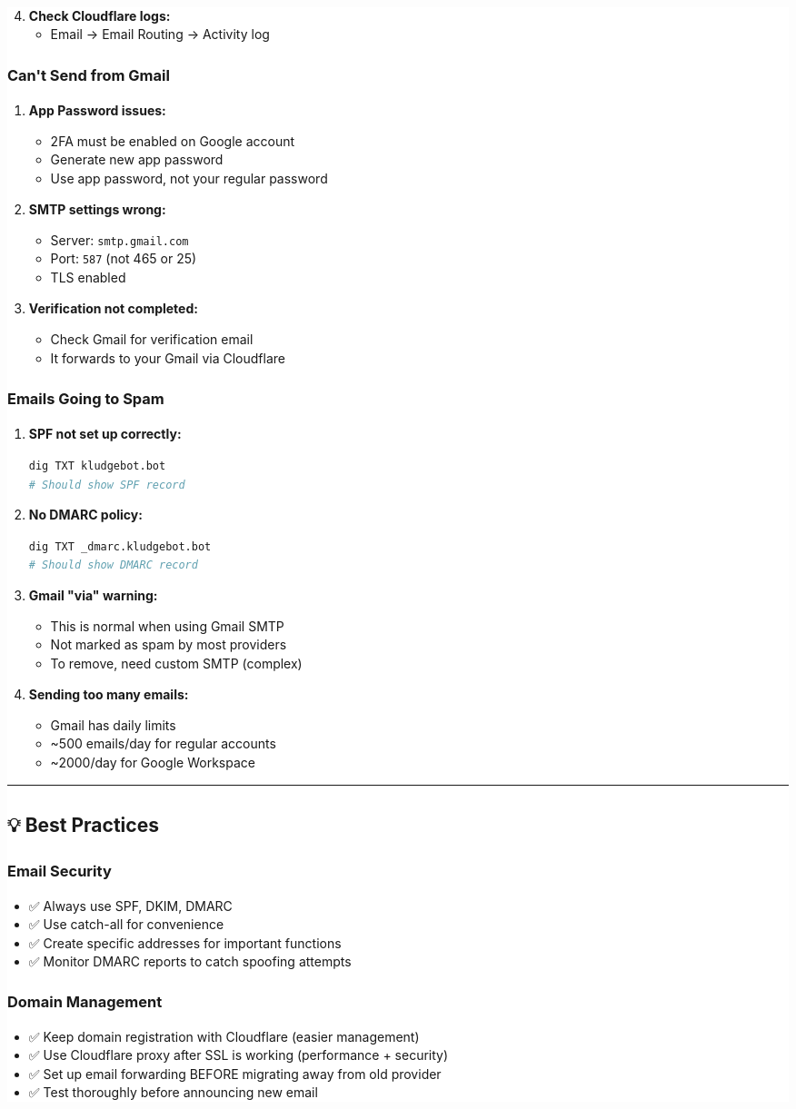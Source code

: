 4. **Check Cloudflare logs:**
   - Email → Email Routing → Activity log

### Can't Send from Gmail

1. **App Password issues:**
   - 2FA must be enabled on Google account
   - Generate new app password
   - Use app password, not your regular password

2. **SMTP settings wrong:**
   - Server: `smtp.gmail.com`
   - Port: `587` (not 465 or 25)
   - TLS enabled

3. **Verification not completed:**
   - Check Gmail for verification email
   - It forwards to your Gmail via Cloudflare

### Emails Going to Spam

1. **SPF not set up correctly:**
   ```bash
   dig TXT kludgebot.bot
   # Should show SPF record
   ```

2. **No DMARC policy:**
   ```bash
   dig TXT _dmarc.kludgebot.bot
   # Should show DMARC record
   ```

3. **Gmail "via" warning:**
   - This is normal when using Gmail SMTP
   - Not marked as spam by most providers
   - To remove, need custom SMTP (complex)

4. **Sending too many emails:**
   - Gmail has daily limits
   - ~500 emails/day for regular accounts
   - ~2000/day for Google Workspace

---

## 💡 Best Practices

### Email Security
- ✅ Always use SPF, DKIM, DMARC
- ✅ Use catch-all for convenience
- ✅ Create specific addresses for important functions
- ✅ Monitor DMARC reports to catch spoofing attempts

### Domain Management
- ✅ Keep domain registration with Cloudflare (easier management)
- ✅ Use Cloudflare proxy after SSL is working (performance + security)
- ✅ Set up email forwarding BEFORE migrating away from old provider
- ✅ Test thoroughly before announcing new email
